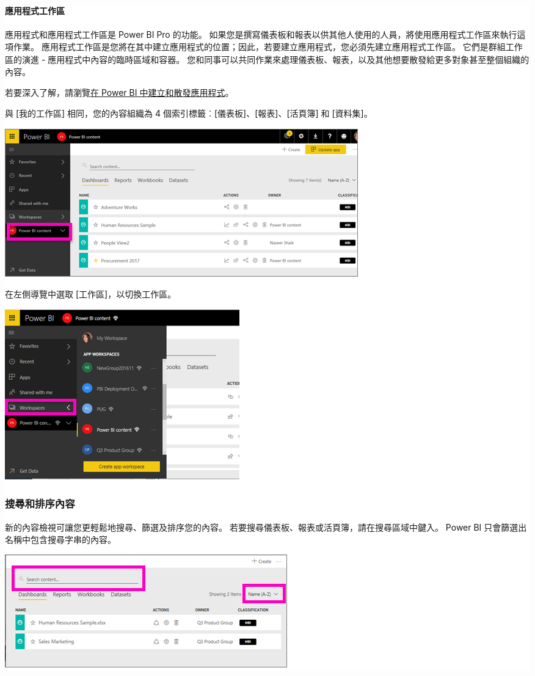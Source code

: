 #### <a name="app-workspaces"></a>應用程式工作區
應用程式和應用程式工作區是 Power BI Pro 的功能。 如果您是撰寫儀表板和報表以供其他人使用的人員，將使用應用程式工作區來執行這項作業。 應用程式工作區是您將在其中建立應用程式的位置；因此，若要建立應用程式，您必須先建立應用程式工作區。 它們是群組工作區的演進 - 應用程式中內容的臨時區域和容器。  您和同事可以共同作業來處理儀表板、報表，以及其他想要散發給更多對象甚至整個組織的內容。

若要深入了解，請瀏覽[在 Power BI 中建立和散發應用程式](service-create-distribute-apps.md#app-workspaces)。

與 [我的工作區] 相同，您的內容組織為 4 個索引標籤︰[儀表板]、[報表]、[活頁簿] 和 [資料集]。

![](media/service-the-new-power-bi-experience/power-bi-app-workspace.png)

在左側導覽中選取 [工作區]，以切換工作區。

![](media/service-the-new-power-bi-experience/power-bi-workspacesnew2.png)

### <a name="search-and-sort-content"></a>搜尋和排序內容
新的內容檢視可讓您更輕鬆地搜尋、篩選及排序您的內容。 若要搜尋儀表板、報表或活頁簿，請在搜尋區域中鍵入。 Power BI 只會篩選出名稱中包含搜尋字串的內容。

![](media/service-the-new-power-bi-experience/power-bi-search-sortnew.png)

